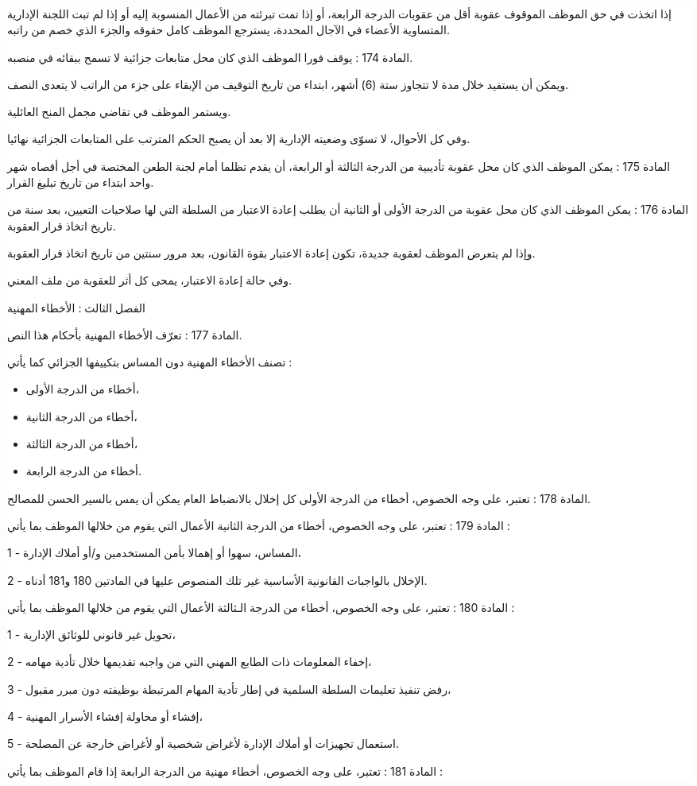 إذا اتخذت في حق الموظف الموقوف عقوبة أقل من عقوبات الدرجة الرابعة، أو إذا تمت تبرئته من الأعمال المنسوبة إليه أو إذا لم تبت اللجنة الإدارية المتساوية الأعضاء في الآجال المحددة، يسترجع الموظف كامل حقوقه والجزء الذي خصم من راتبه.

المادة 174 : يوقف فورا الموظف الذي كان محل متابعات جزائية لا تسمح ببقائه في منصبه.

ويمكن أن يستفيد خلال مدة لا تتجاوز ستة (6) أشهر، ابتداء من تاريخ التوقيف من الإبقاء على جزء من الراتب لا يتعدى النصف.

ويستمر الموظف في تقاضي مجمل المنح العائلية.

وفي كل الأحوال، لا تسوّى وضعيته الإدارية إلا بعد أن يصبح الحكم المترتب على المتابعات الجزائية نهائيا.

المادة 175 : يمكن الموظف الذي كان محل عقوبة تأديبية من الدرجة الثالثة أو الرابعة، أن يقدم تظلما أمام لجنة الطعن المختصة في أجل أقصاه شهر واحد ابتداء من تاريخ تبليغ القرار.

المادة 176 : يمكن الموظف الذي كان محل عقوبة من الدرجة الأولى أو الثانية أن يطلب إعادة الاعتبار من السلطة التي لها صلاحيات التعيين، بعد سنة من تاريخ اتخاذ قرار العقوبة.

وإذا لم يتعرض الموظف لعقوبة جديدة، تكون إعادة الاعتبار بقوة القانون، بعد مرور سنتين من تاريخ اتخاذ قرار العقوبة.

وفي حالة إعادة الاعتبار، يمحى كل أثر للعقوبة من ملف المعني.

الفصل الثالث : الأخطاء المهنية

المادة 177 : تعرّف الأخطاء المهنية بأحكام هذا النص.

تصنف الأخطاء المهنية دون المساس بتكييفها الجزائي كما يأتي :

- أخطاء من الدرجة الأولى،

- أخطاء من الدرجة الثانية،

- أخطاء من الدرجة الثالثة،

- أخطاء من الدرجة الرابعة.

المادة 178 : تعتبر، على وجه الخصوص، أخطاء من الدرجة الأولى كل إخلال بالانضباط العام يمكن أن يمس بالسير الحسن للمصالح.

المادة 179 : تعتبر، على وجه الخصوص، أخطاء من الدرجة الثانية الأعمال التي يقوم من خلالها الموظف بما يأتي :

1 - المساس، سهوا أو إهمالا بأمن المستخدمين و/أو أملاك الإدارة،

2 - الإخلال بالواجبات القانونية الأساسية غير تلك المنصوص عليها في المادتين 180 و181 أدناه.

المادة 180 : تعتبر، على وجه الخصوص، أخطاء من الدرجة الـثالثة الأعمال التي يقوم من خلالها الموظف بما يأتي :

1 - تحويل غير قانوني للوثائق الإدارية،

2 - إخفاء المعلومات ذات الطابع المهني التي من واجبه تقديمها خلال تأدية مهامه،

3 - رفض تنفيذ تعليمات السلطة السلمية في إطار تأدية المهام المرتبطة بوظيفته دون مبرر مقبول،

4 - إفشاء أو محاولة إفشاء الأسرار المهنية،

5 - استعمال تجهيزات أو أملاك الإدارة لأغراض شخصية أو لأغراض خارجة عن المصلحة.

المادة 181 : تعتبر، على وجه الخصوص، أخطاء مهنية من الدرجة الرابعة إذا قام الموظف بما يأتي :
